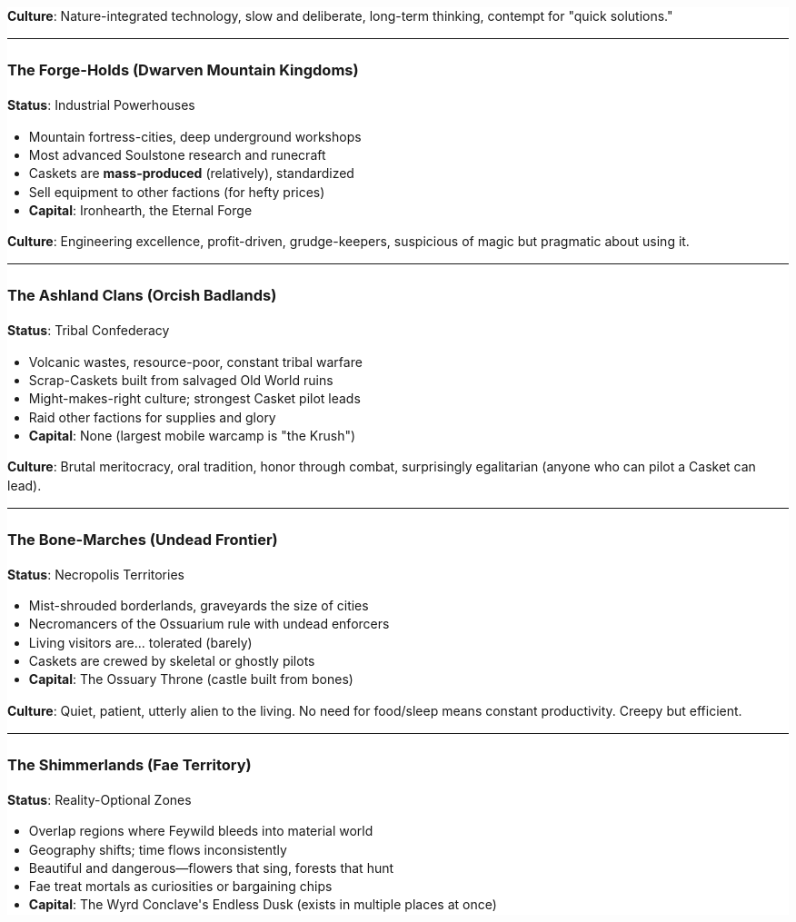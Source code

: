 **Culture**: Nature-integrated technology, slow and deliberate, long-term thinking, contempt for "quick solutions."

---

### The Forge-Holds (Dwarven Mountain Kingdoms)
**Status**: Industrial Powerhouses

- Mountain fortress-cities, deep underground workshops
- Most advanced Soulstone research and runecraft
- Caskets are **mass-produced** (relatively), standardized
- Sell equipment to other factions (for hefty prices)
- **Capital**: Ironhearth, the Eternal Forge

**Culture**: Engineering excellence, profit-driven, grudge-keepers, suspicious of magic but pragmatic about using it.

---

### The Ashland Clans (Orcish Badlands)
**Status**: Tribal Confederacy

- Volcanic wastes, resource-poor, constant tribal warfare
- Scrap-Caskets built from salvaged Old World ruins
- Might-makes-right culture; strongest Casket pilot leads
- Raid other factions for supplies and glory
- **Capital**: None (largest mobile warcamp is "the Krush")

**Culture**: Brutal meritocracy, oral tradition, honor through combat, surprisingly egalitarian (anyone who can pilot a Casket can lead).

---

### The Bone-Marches (Undead Frontier)
**Status**: Necropolis Territories

- Mist-shrouded borderlands, graveyards the size of cities
- Necromancers of the Ossuarium rule with undead enforcers
- Living visitors are... tolerated (barely)
- Caskets are crewed by skeletal or ghostly pilots
- **Capital**: The Ossuary Throne (castle built from bones)

**Culture**: Quiet, patient, utterly alien to the living. No need for food/sleep means constant productivity. Creepy but efficient.

---

### The Shimmerlands (Fae Territory)
**Status**: Reality-Optional Zones

- Overlap regions where Feywild bleeds into material world
- Geography shifts; time flows inconsistently
- Beautiful and dangerous—flowers that sing, forests that hunt
- Fae treat mortals as curiosities or bargaining chips
- **Capital**: The Wyrd Conclave's Endless Dusk (exists in multiple places at once)
